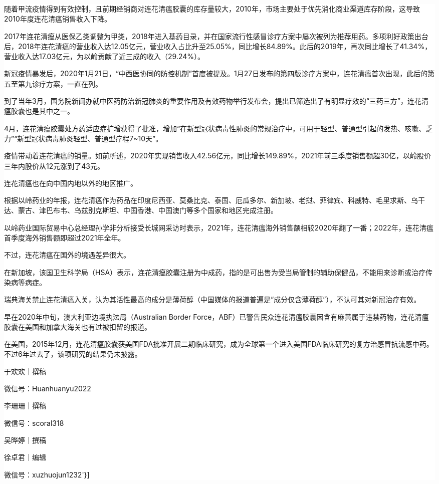 随着甲流疫情得到有效控制，且前期经销商对连花清瘟胶囊的库存量较大，2010年，市场主要处于优先消化商业渠道库存阶段，这导致2010年度连花清瘟销售收入下降。

2017年连花清瘟从医保乙类调整为甲类，2018年进入基药目录，并在国家流行性感冒诊疗方案中屡次被列为推荐用药。多项利好政策出台后，2018年连花清瘟的营业收入达12.05亿元，营业收入占比升至25.05%，同比增长84.89%。此后的2019年，再次同比增长了41.34%，营业收入达17.03亿元，为以岭贡献了近三成的收入（29.24%）。

新冠疫情暴发后，2020年1月21日，“中西医协同的防控机制”首度被提及。1月27日发布的第四版诊疗方案中，连花清瘟首次出现，此后的第五至第九诊疗方案，一直在列。

到了当年3月，国务院新闻办就中医药防治新冠肺炎的重要作用及有效药物举行发布会，提出已筛选出了有明显疗效的“三药三方”，连花清瘟胶囊也是其中之一。

4月，连花清瘟胶囊处方药适应症扩增获得了批准，增加“在新型冠状病毒性肺炎的常规治疗中，可用于轻型、普通型引起的发热、咳嗽、乏力”“新型冠状病毒肺炎轻型、普通型疗程7~10天”。

疫情带动着连花清瘟的销量。如前所述，2020年实现销售收入42.56亿元，同比增长149.89%，2021年前三季度销售额超30亿，以岭股价三年内股价从12元涨到了43元。

连花清瘟也在向中国内地以外的地区推广。

根据以岭药业的年报，连花清瘟作为药品在印度尼西亚、莫桑比克、泰国、厄瓜多尔、新加坡、老挝、菲律宾、科威特、毛里求斯、乌干达、蒙古、津巴布韦、乌兹别克斯坦、中国香港、中国澳门等多个国家和地区完成注册。

以岭药业国际贸易中心总经理孙学非分析接受长城网采访时表示，2021年，连花清瘟海外销售额相较2020年翻了一番；2022年，连花清瘟首季度海外销售额即超过2021年全年。

不过，连花清瘟在国外的境遇差异很大。

在新加坡，该国卫生科学局（HSA）表示，连花清瘟胶囊注册为中成药，指的是可出售为受当局管制的辅助保健品，不能用来诊断或治疗传染病等病症。

瑞典海关禁止连花清瘟入关，认为其活性最高的成分是薄荷醇（中国媒体的报道普遍是“成分仅含薄荷醇”），不认可其对新冠治疗有效。

早在2020年中旬，澳大利亚边境执法局（Australian Border Force，ABF）已警告民众连花清瘟胶囊因含有麻黄属于违禁药物，连花清瘟胶囊在美国和加拿大海关也有过被扣留的报道。

在美国，2015年12月，连花清瘟胶囊获美国FDA批准开展二期临床研究，成为全球第一个进入美国FDA临床研究的复方治感冒抗流感中药。不过6年过去了，该项研究的结果仍未披露。



于欢欢｜撰稿

微信号：Huanhuanyu2022

李珊珊｜撰稿

微信号：scoral318

吴晔婷｜撰稿

徐卓君｜编辑

微信号：xuzhuojun1232'}]